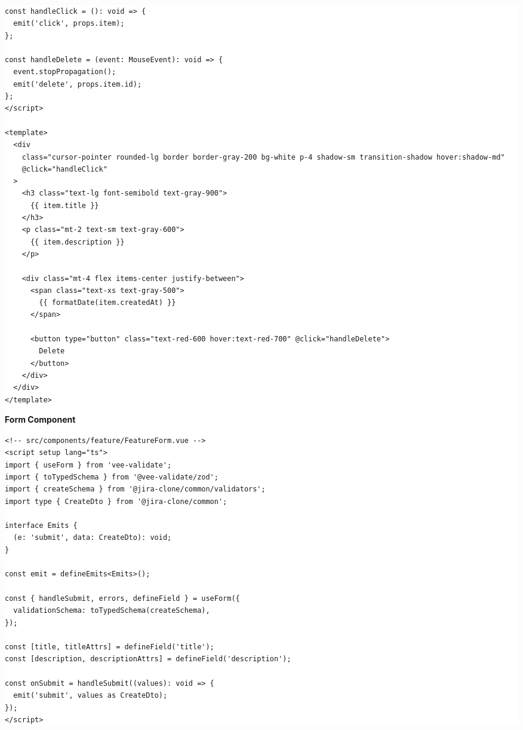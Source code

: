 ```vue
const handleClick = (): void => {
  emit('click', props.item);
};

const handleDelete = (event: MouseEvent): void => {
  event.stopPropagation();
  emit('delete', props.item.id);
};
</script>

<template>
  <div
    class="cursor-pointer rounded-lg border border-gray-200 bg-white p-4 shadow-sm transition-shadow hover:shadow-md"
    @click="handleClick"
  >
    <h3 class="text-lg font-semibold text-gray-900">
      {{ item.title }}
    </h3>
    <p class="mt-2 text-sm text-gray-600">
      {{ item.description }}
    </p>

    <div class="mt-4 flex items-center justify-between">
      <span class="text-xs text-gray-500">
        {{ formatDate(item.createdAt) }}
      </span>

      <button type="button" class="text-red-600 hover:text-red-700" @click="handleDelete">
        Delete
      </button>
    </div>
  </div>
</template>
```

**Form Component**

```vue
<!-- src/components/feature/FeatureForm.vue -->
<script setup lang="ts">
import { useForm } from 'vee-validate';
import { toTypedSchema } from '@vee-validate/zod';
import { createSchema } from '@jira-clone/common/validators';
import type { CreateDto } from '@jira-clone/common';

interface Emits {
  (e: 'submit', data: CreateDto): void;
}

const emit = defineEmits<Emits>();

const { handleSubmit, errors, defineField } = useForm({
  validationSchema: toTypedSchema(createSchema),
});

const [title, titleAttrs] = defineField('title');
const [description, descriptionAttrs] = defineField('description');

const onSubmit = handleSubmit((values): void => {
  emit('submit', values as CreateDto);
});
</script>

```